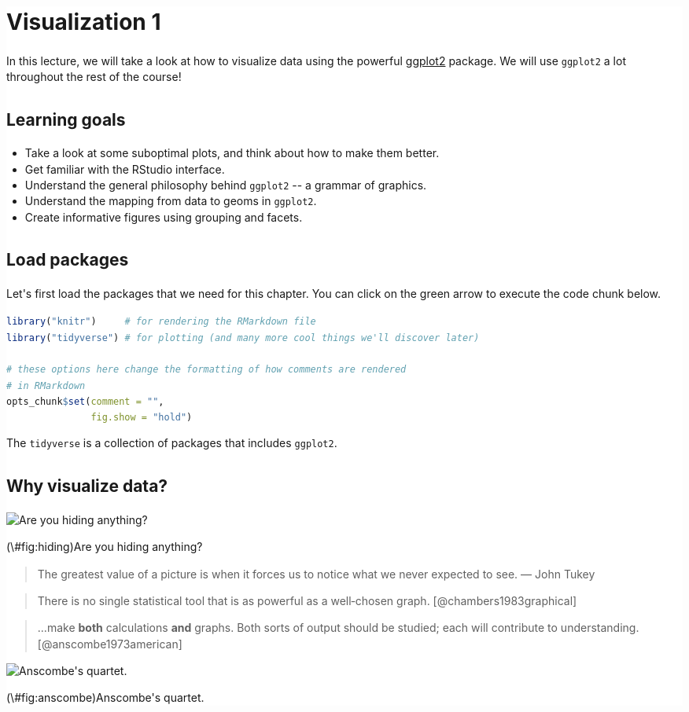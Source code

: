 # Visualization 1

In this lecture, we will take a look at how to visualize data using the powerful [ggplot2](https://ggplot2.tidyverse.org/) package. We will use `ggplot2` a lot throughout the rest of the course! 

## Learning goals

- Take a look at some suboptimal plots, and think about how to make them better.
- Get familiar with the RStudio interface.
- Understand the general philosophy behind `ggplot2` -- a grammar of graphics. 
- Understand the mapping from data to geoms in `ggplot2`.
- Create informative figures using grouping and facets. 

## Load packages

Let's first load the packages that we need for this chapter. You can click on the green arrow to execute the code chunk below. 


``` r
library("knitr")     # for rendering the RMarkdown file
library("tidyverse") # for plotting (and many more cool things we'll discover later)

# these options here change the formatting of how comments are rendered
# in RMarkdown 
opts_chunk$set(comment = "",
               fig.show = "hold")
```

The `tidyverse` is a collection of packages that includes `ggplot2`.

## Why visualize data?

<div class="figure">
<img src="figures/hiding_data.png" alt="Are you hiding anything?" width="95%" />
<p class="caption">(\#fig:hiding)Are you hiding anything?</p>
</div>

> The greatest value of a picture is when it forces us to notice what we never expected to see. — John Tukey

> There is no single statistical tool that is as powerful as a well‐chosen graph. [@chambers1983graphical]

> ...make __both__ calculations __and__ graphs. Both sorts of output should be studied; each will contribute to understanding. [@anscombe1973american]

<div class="figure">
<img src="figures/anscombe.png" alt="Anscombe's quartet." width="95%" />
<p class="caption">(\#fig:anscombe)Anscombe's quartet.</p>
</div>
